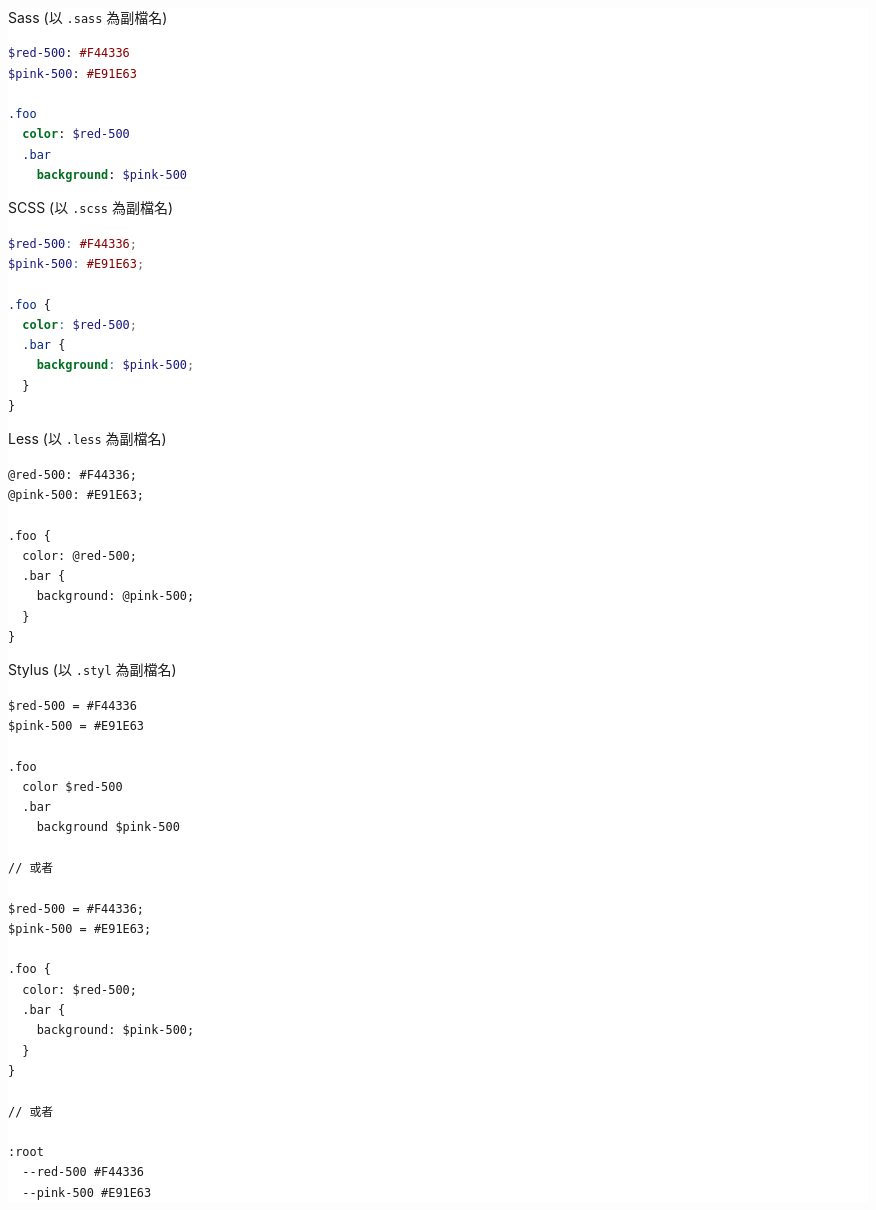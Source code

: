 Sass (以 `.sass` 為副檔名)

```sass
$red-500: #F44336
$pink-500: #E91E63

.foo
  color: $red-500
  .bar
    background: $pink-500
```

SCSS (以 `.scss` 為副檔名)

```scss
$red-500: #F44336;
$pink-500: #E91E63;

.foo {
  color: $red-500;
  .bar {
    background: $pink-500;
  }
}
```

Less (以 `.less` 為副檔名)

```less
@red-500: #F44336;
@pink-500: #E91E63;

.foo {
  color: @red-500;
  .bar {
    background: @pink-500;
  }
}
```

Stylus (以 `.styl` 為副檔名)

```styl
$red-500 = #F44336
$pink-500 = #E91E63

.foo
  color $red-500
  .bar
    background $pink-500

// 或者

$red-500 = #F44336;
$pink-500 = #E91E63;

.foo {
  color: $red-500;
  .bar {
    background: $pink-500;
  }
}

// 或者

:root
  --red-500 #F44336
  --pink-500 #E91E63
```